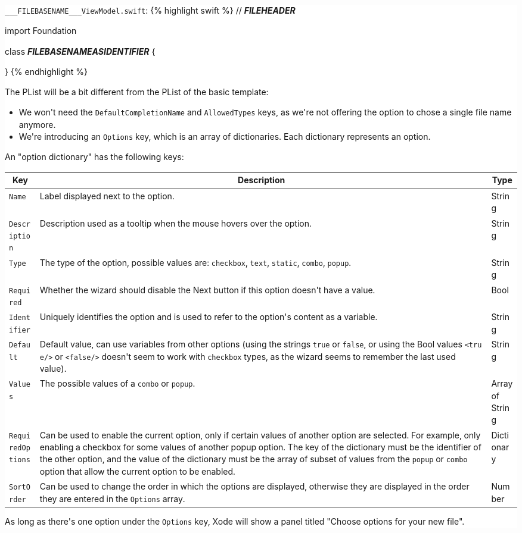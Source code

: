 `___FILEBASENAME___ViewModel.swift`:
{% highlight swift %}
//  ___FILEHEADER___

import Foundation

class ___FILEBASENAMEASIDENTIFIER___ {
  
}
{% endhighlight %}

The PList will be a bit different from the PList of the basic template:
- We won't need the `DefaultCompletionName` and `AllowedTypes` keys, as we're not offering the option to chose a single file name anymore.
- We're introducing an `Options` key, which is an array of dictionaries. Each dictionary represents an option.

An "option dictionary" has the following keys:
                                                                                                                                        
| Key               | Description                                                                                       | Type            |
| ---               | ---                                                                                               | ---             |
| `Name`            | Label displayed next to the option.                                                               | String          |
| `Description`     | Description used as a tooltip when the mouse hovers over the option.                              | String          |
| `Type`            | The type of the option, possible values are: `checkbox`, `text`, `static`, `combo`, `popup`.      | String          |
| `Required`        | Whether the wizard should disable the Next button if this option doesn't have a value.            | Bool            |
| `Identifier`      | Uniquely identifies the option and is used to refer to the option's content as a variable.        | String          |
| `Default`         | Default value, can use variables from other options (using the strings `true` or `false`, or using the Bool values `<true/>` or `<false/>` doesn't seem to work with `checkbox` types, as the wizard seems to remember the last used value). | String |
| `Values`          | The possible values of a `combo` or `popup`. | Array of String |
| `RequiredOptions` | Can be used to enable the current option, only if certain values of another option are selected. For example, only enabling a checkbox for some values of another popup option. The key of the dictionary must be the identifier of the other option, and the value of the dictionary must be the array of subset of values from the `popup` or `combo` option that allow the current option to be enabled. | Dictionary |
| `SortOrder`       | Can be used to change the order in which the options are displayed, otherwise they are displayed in the order they are entered in the `Options` array. | Number |

As long as there's one option under the `Options` key, Xode will show a panel titled "Choose options for your new file".
